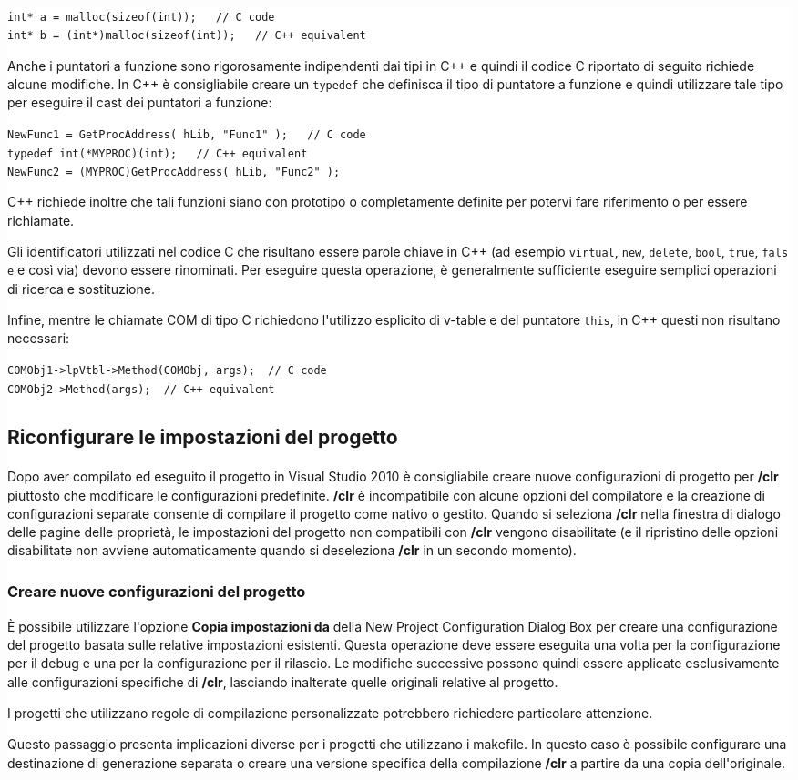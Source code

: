 ```  
int* a = malloc(sizeof(int));   // C code  
int* b = (int*)malloc(sizeof(int));   // C++ equivalent  
```  
  
 Anche i puntatori a funzione sono rigorosamente indipendenti dai tipi in C\+\+ e quindi il codice C riportato di seguito richiede alcune modifiche.  In C\+\+ è consigliabile creare un `typedef` che definisca il tipo di puntatore a funzione e quindi utilizzare tale tipo per eseguire il cast dei puntatori a funzione:  
  
```  
NewFunc1 = GetProcAddress( hLib, "Func1" );   // C code  
typedef int(*MYPROC)(int);   // C++ equivalent  
NewFunc2 = (MYPROC)GetProcAddress( hLib, "Func2" );  
```  
  
 C\+\+ richiede inoltre che tali funzioni siano con prototipo o completamente definite per potervi fare riferimento o per essere richiamate.  
  
 Gli identificatori utilizzati nel codice C che risultano essere parole chiave in C\+\+ \(ad esempio `virtual`, `new`, `delete`, `bool`, `true`, `false` e così via\) devono essere rinominati.  Per eseguire questa operazione, è generalmente sufficiente eseguire semplici operazioni di ricerca e sostituzione.  
  
 Infine, mentre le chiamate COM di tipo C richiedono l'utilizzo esplicito di v\-table e del puntatore `this`, in C\+\+ questi non risultano necessari:  
  
```  
COMObj1->lpVtbl->Method(COMObj, args);  // C code  
COMObj2->Method(args);  // C++ equivalent  
```  
  
## Riconfigurare le impostazioni del progetto  
 Dopo aver compilato ed eseguito il progetto in Visual Studio 2010 è consigliabile creare nuove configurazioni di progetto per **\/clr** piuttosto che modificare le configurazioni predefinite.  **\/clr** è incompatibile con alcune opzioni del compilatore e la creazione di configurazioni separate consente di compilare il progetto come nativo o gestito.  Quando si seleziona **\/clr** nella finestra di dialogo delle pagine delle proprietà, le impostazioni del progetto non compatibili con **\/clr** vengono disabilitate \(e il ripristino delle opzioni disabilitate non avviene automaticamente quando si deseleziona **\/clr** in un secondo momento\).  
  
### Creare nuove configurazioni del progetto  
 È possibile utilizzare l'opzione **Copia impostazioni da** della [New Project Configuration Dialog Box](http://msdn.microsoft.com/it-it/cca616dc-05a6-4fe3-bdc1-40c72a66f2be) per creare una configurazione del progetto basata sulle relative impostazioni esistenti.  Questa operazione deve essere eseguita una volta per la configurazione per il debug e una per la configurazione per il rilascio.  Le modifiche successive possono quindi essere applicate esclusivamente alle configurazioni specifiche di **\/clr**, lasciando inalterate quelle originali relative al progetto.  
  
 I progetti che utilizzano regole di compilazione personalizzate potrebbero richiedere particolare attenzione.  
  
 Questo passaggio presenta implicazioni diverse per i progetti che utilizzano i makefile.  In questo caso è possibile configurare una destinazione di generazione separata o creare una versione specifica della compilazione **\/clr** a partire da una copia dell'originale.  
  
